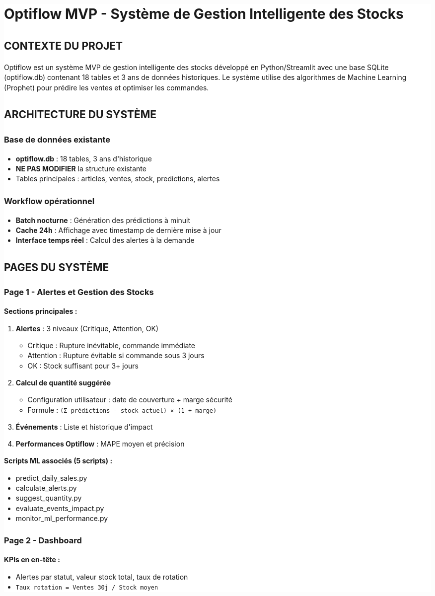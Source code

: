 # Optiflow MVP - Système de Gestion Intelligente des Stocks

## CONTEXTE DU PROJET

Optiflow est un système MVP de gestion intelligente des stocks développé en Python/Streamlit avec une base SQLite (optiflow.db) contenant 18 tables et 3 ans de données historiques. Le système utilise des algorithmes de Machine Learning (Prophet) pour prédire les ventes et optimiser les commandes.

## ARCHITECTURE DU SYSTÈME

### Base de données existante
- **optiflow.db** : 18 tables, 3 ans d'historique
- **NE PAS MODIFIER** la structure existante
- Tables principales : articles, ventes, stock, predictions, alertes

### Workflow opérationnel
- **Batch nocturne** : Génération des prédictions à minuit
- **Cache 24h** : Affichage avec timestamp de dernière mise à jour
- **Interface temps réel** : Calcul des alertes à la demande

## PAGES DU SYSTÈME

### Page 1 - Alertes et Gestion des Stocks

**Sections principales :**
1. **Alertes** : 3 niveaux (Critique, Attention, OK)
   - Critique : Rupture inévitable, commande immédiate
   - Attention : Rupture évitable si commande sous 3 jours
   - OK : Stock suffisant pour 3+ jours

2. **Calcul de quantité suggérée**
   - Configuration utilisateur : date de couverture + marge sécurité
   - Formule : `(Σ prédictions - stock actuel) × (1 + marge)`

3. **Événements** : Liste et historique d'impact

4. **Performances Optiflow** : MAPE moyen et précision

**Scripts ML associés (5 scripts) :**
- predict_daily_sales.py
- calculate_alerts.py  
- suggest_quantity.py
- evaluate_events_impact.py
- monitor_ml_performance.py

### Page 2 - Dashboard

**KPIs en en-tête :**
- Alertes par statut, valeur stock total, taux de rotation
- `Taux rotation = Ventes 30j / Stock moyen`
